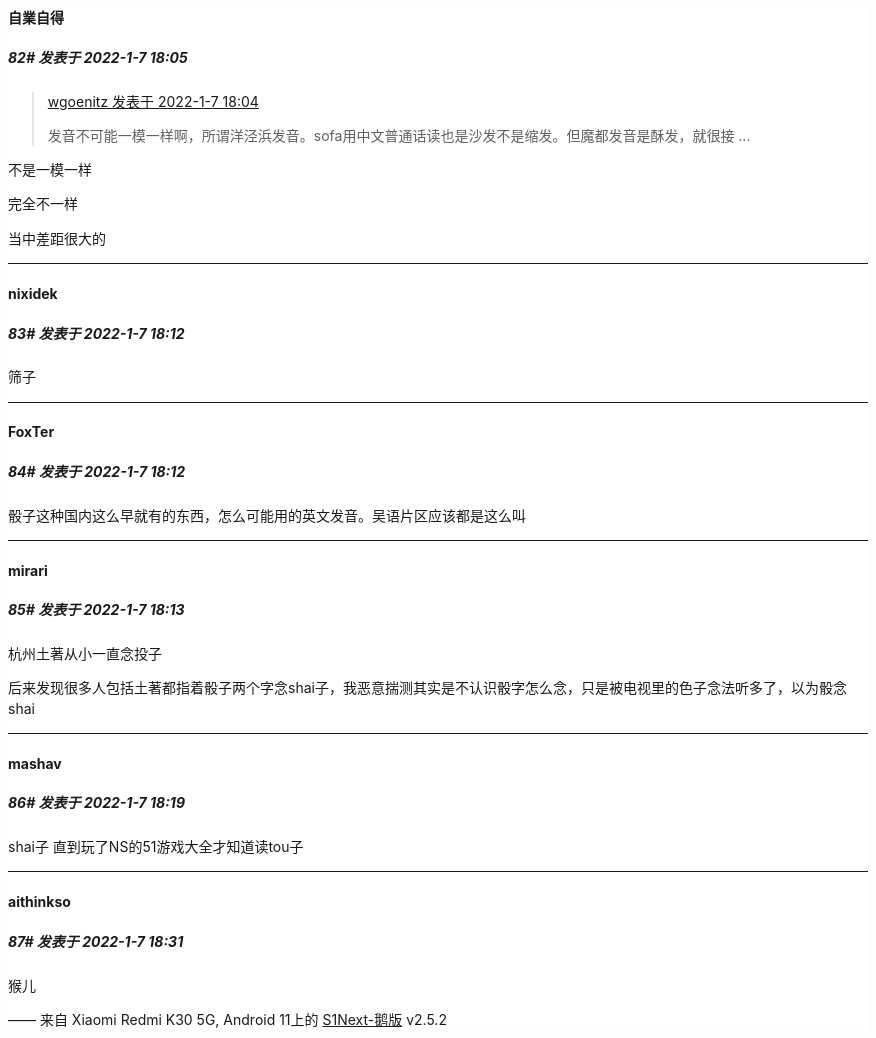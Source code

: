 ####  自業自得  
##### 82#       发表于 2022-1-7 18:05

<blockquote><a href="httphttps://bbs.saraba1st.com/2b/forum.php?mod=redirect&amp;goto=findpost&amp;pid=54202062&amp;ptid=2046172" target="_blank">wgoenitz 发表于 2022-1-7 18:04</a>

发音不可能一模一样啊，所谓洋泾浜发音。sofa用中文普通话读也是沙发不是缩发。但魔都发音是酥发，就很接 ...</blockquote>
不是一模一样

完全不一样

当中差距很大的



*****

####  nixidek  
##### 83#       发表于 2022-1-7 18:12

筛子

*****

####  FoxTer  
##### 84#       发表于 2022-1-7 18:12

骰子这种国内这么早就有的东西，怎么可能用的英文发音。吴语片区应该都是这么叫

*****

####  mirari  
##### 85#       发表于 2022-1-7 18:13

杭州土著从小一直念投子

后来发现很多人包括土著都指着骰子两个字念shai子，我恶意揣测其实是不认识骰字怎么念，只是被电视里的色子念法听多了，以为骰念shai

*****

####  mashav  
##### 86#       发表于 2022-1-7 18:19

shai子
直到玩了NS的51游戏大全才知道读tou子



*****

####  aithinkso  
##### 87#       发表于 2022-1-7 18:31

猴儿

—— 来自 Xiaomi Redmi K30 5G, Android 11上的 [S1Next-鹅版](https://github.com/ykrank/S1-Next/releases) v2.5.2
